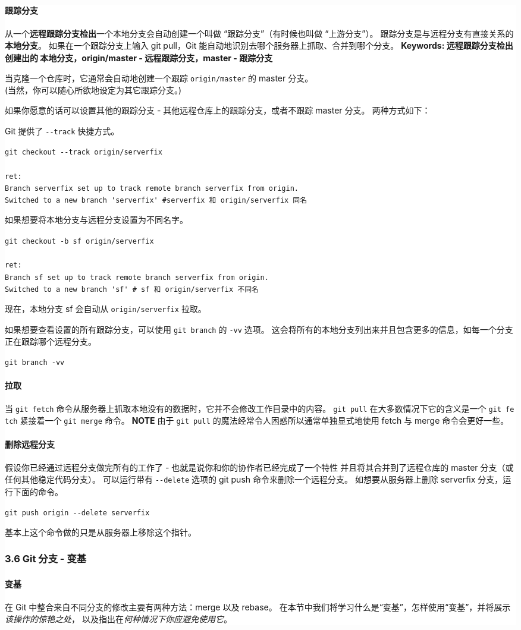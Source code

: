 #### 跟踪分支   
从一个**远程跟踪分支检出**一个本地分支会自动创建一个叫做 “跟踪分支”（有时候也叫做 “上游分支”）。 
跟踪分支是与远程分支有直接关系的**本地分支**。 
如果在一个跟踪分支上输入 git pull，Git 能自动地识别去哪个服务器上抓取、合并到哪个分支。
**Keywords: 远程跟踪分支检出 创建出的 本地分支，origin/master - 远程跟踪分支，master - 跟踪分支**   

当克隆一个仓库时，它通常会自动地创建一个跟踪 `origin/master` 的 master 分支。   
(当然，你可以随心所欲地设定为其它跟踪分支。)

如果你愿意的话可以设置其他的跟踪分支 - 其他远程仓库上的跟踪分支，或者不跟踪 master 分支。 两种方式如下： 

Git 提供了 `--track` 快捷方式。
```
git checkout --track origin/serverfix

ret: 
Branch serverfix set up to track remote branch serverfix from origin.
Switched to a new branch 'serverfix' #serverfix 和 origin/serverfix 同名
```

如果想要将本地分支与远程分支设置为不同名字。
```
git checkout -b sf origin/serverfix

ret: 
Branch sf set up to track remote branch serverfix from origin.
Switched to a new branch 'sf' # sf 和 origin/serverfix 不同名
```
现在，本地分支 sf 会自动从 `origin/serverfix` 拉取。

如果想要查看设置的所有跟踪分支，可以使用 `git branch` 的 `-vv` 选项。 
这会将所有的本地分支列出来并且包含更多的信息，如每一个分支正在跟踪哪个远程分支。
```
git branch -vv
```

#### 拉取   
当 `git fetch` 命令从服务器上抓取本地没有的数据时，它并不会修改工作目录中的内容。
`git pull` 在大多数情况下它的含义是一个 `git fetch` 紧接着一个 `git merge` 命令。
**NOTE**
由于 `git pull` 的魔法经常令人困惑所以通常单独显式地使用 fetch 与 merge 命令会更好一些。

#### 删除远程分支   
假设你已经通过远程分支做完所有的工作了 - 也就是说你和你的协作者已经完成了一个特性
并且将其合并到了远程仓库的 master 分支（或任何其他稳定代码分支）。
可以运行带有 `--delete` 选项的 git push 命令来删除一个远程分支。
如想要从服务器上删除 serverfix 分支，运行下面的命令。
```
git push origin --delete serverfix
```
基本上这个命令做的只是从服务器上移除这个指针。

### 3.6 Git 分支 - 变基   

#### 变基   
在 Git 中整合来自不同分支的修改主要有两种方法：merge 以及 rebase。 
在本节中我们将学习什么是“变基”，怎样使用“变基”，并将展示*该操作的惊艳之处*，
以及指出在*何种情况下你应避免使用它*。
